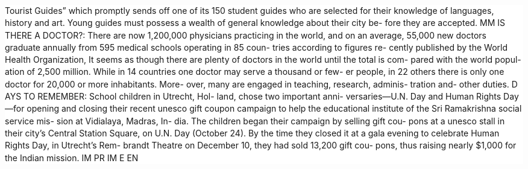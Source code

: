 Tourist Guides” which promptly 
sends off one of its 150 student 
guides who are selected for their 
knowledge of languages, history 
and art. Young guides must 
possess a wealth of general 
knowledge about their city be- 
fore they are accepted. 
MM IS THERE A DOCTOR?: 
There are now 1,200,000 
physicians practicing in the 
world, and on an average, 
55,000 new doctors graduate 
annually from 595 medical 
schools operating in 85 coun- 
tries according to figures re- 
cently published by the 
World Health Organization, 
It seems as though there are 
plenty of doctors in the 
world until the total is com- 
pared with the world popul- 
ation of 2,500 million. While 
in 14 countries one doctor 
may serve a thousand or few- 
er people, in 22 others there 
is only one doctor for 20,000 
or more inhabitants. More- 
over, many are engaged in 
teaching, research, adminis- 
tration and- other duties. 
D AYS TO REMEMBER: 
School children in Utrecht, Hol- 
land, chose two important anni- 
versaries—U.N. Day and Human 
Rights Day—for opening and 
closing their recent unesco gift 
coupon campaign to help the 
educational institute of the Sri 
Ramakrishna social service mis- 
sion at Vidialaya, Madras, In- 
dia. The children began their 
campaign by selling gift cou- 
pons at a unesco stall in their 
city’s Central Station Square, 
on U.N. Day (October 24). By 
the time they closed it at a 
gala evening to celebrate Human 
Rights Day, in Utrecht’s Rem- 
brandt Theatre on December 10, 
they had sold 13,200 gift cou- 
pons, thus raising nearly $1,000 
for the Indian mission. 
IM
PR
IM
E 
EN
 